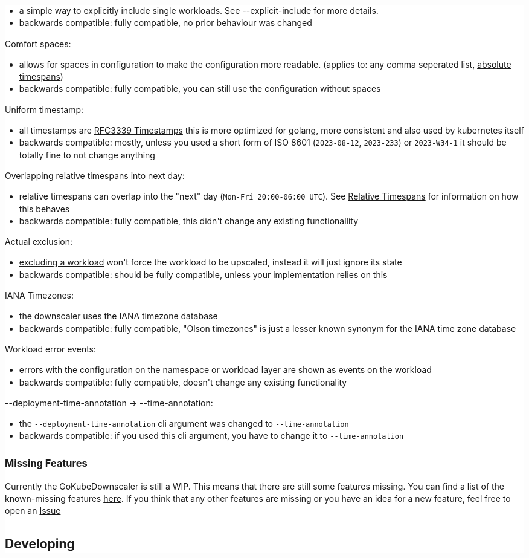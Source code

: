 - a simple way to explicitly include single workloads. See [--explicit-include](#--explicit-include) for more details.
- backwards compatible: fully compatible, no prior behaviour was changed

<span id="diff-comfort-spaces">Comfort spaces</span>:

- allows for spaces in configuration to make the configuration more readable. (applies to: any comma seperated list, [absolute timespans](#configuration-of-an-absolute-timespan))
- backwards compatible: fully compatible, you can still use the configuration without spaces

<span id="diff-uniform-timestamp">Uniform timestamp</span>:

- all timestamps are [RFC3339 Timestamps](https://datatracker.ietf.org/doc/html/rfc3339) this is more optimized for golang, more consistent and also used by kubernetes itself
- backwards compatible: mostly, unless you used a short form of ISO 8601 (`2023-08-12`, `2023-233`) or `2023-W34-1` it should be totally fine to not change anything

<span id="diff-overlapping-days">Overlapping [relative timespans](#configuration-of-a-relative-timespan) into next day</span>:

- relative timespans can overlap into the "next" day (`Mon-Fri 20:00-06:00 UTC`). See [Relative Timespans](#configuration-of-a-relative-timespan) for information on how this behaves
- backwards compatible: fully compatible, this didn't change any existing functionallity

<span id="diff-actual-exclusion">Actual exclusion</span>:

- [excluding a workload](#exclude) won't force the workload to be upscaled, instead it will just ignore its state
- backwards compatible: should be fully compatible, unless your implementation relies on this

<span id="diff-iana-timezones">IANA Timezones</span>:

- the downscaler uses the [IANA timezone database](https://www.iana.org/time-zones)
- backwards compatible: fully compatible, "Olson timezones" is just a lesser known synonym for the IANA time zone database

<span id="diff-workload-errors">Workload error events</span>:

- errors with the configuration on the [namespace](#namespace-layer) or [workload layer](#workload-layer) are shown as events on the workload
- backwards compatible: fully compatible, doesn't change any existing functionality

<span id="diff-cmd-aruments">--deployment-time-annotation -> [--time-annotation](#--time-annotation)</span>:

- the `--deployment-time-annotation` cli argument was changed to `--time-annotation`
- backwards compatible: if you used this cli argument, you have to change it to `--time-annotation`

### Missing Features

Currently the GoKubeDownscaler is still a WIP. This means that there are still some features missing. You can find a list of the known-missing features [here](/../../labels/missing%20feature). If you think that any other features are missing or you have an idea for a new feature, feel free to open an [Issue](/../../issues/)

## Developing
